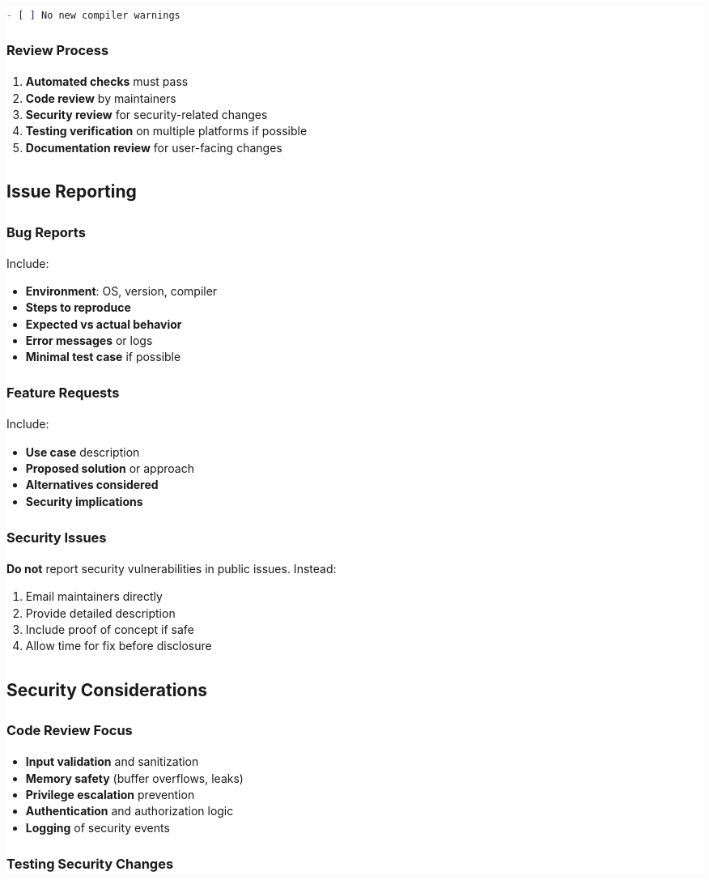 ```markdown
- [ ] No new compiler warnings
```

### Review Process

1. **Automated checks** must pass
2. **Code review** by maintainers
3. **Security review** for security-related changes
4. **Testing verification** on multiple platforms if possible
5. **Documentation review** for user-facing changes

## Issue Reporting

### Bug Reports

Include:
- **Environment**: OS, version, compiler
- **Steps to reproduce**
- **Expected vs actual behavior**
- **Error messages** or logs
- **Minimal test case** if possible

### Feature Requests

Include:
- **Use case** description
- **Proposed solution** or approach
- **Alternatives considered**
- **Security implications**

### Security Issues

**Do not** report security vulnerabilities in public issues. Instead:
1. Email maintainers directly
2. Provide detailed description
3. Include proof of concept if safe
4. Allow time for fix before disclosure

## Security Considerations

### Code Review Focus

- **Input validation** and sanitization
- **Memory safety** (buffer overflows, leaks)
- **Privilege escalation** prevention
- **Authentication** and authorization logic
- **Logging** of security events

### Testing Security Changes
